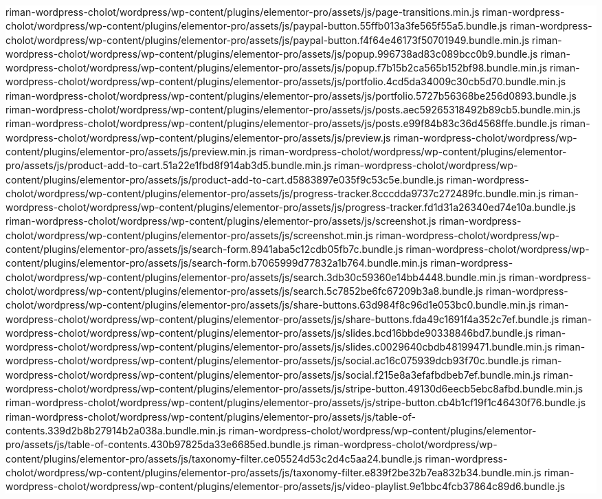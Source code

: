 riman-wordpress-cholot/wordpress/wp-content/plugins/elementor-pro/assets/js/page-transitions.min.js
riman-wordpress-cholot/wordpress/wp-content/plugins/elementor-pro/assets/js/paypal-button.55ffb013a3fe565f55a5.bundle.js
riman-wordpress-cholot/wordpress/wp-content/plugins/elementor-pro/assets/js/paypal-button.f4f64e46173f50701949.bundle.min.js
riman-wordpress-cholot/wordpress/wp-content/plugins/elementor-pro/assets/js/popup.996738ad83c089bcc0b9.bundle.js
riman-wordpress-cholot/wordpress/wp-content/plugins/elementor-pro/assets/js/popup.f7b15b2ca565b152bf98.bundle.min.js
riman-wordpress-cholot/wordpress/wp-content/plugins/elementor-pro/assets/js/portfolio.4cd5da34009c30cb5d70.bundle.min.js
riman-wordpress-cholot/wordpress/wp-content/plugins/elementor-pro/assets/js/portfolio.5727b56368be256d0893.bundle.js
riman-wordpress-cholot/wordpress/wp-content/plugins/elementor-pro/assets/js/posts.aec59265318492b89cb5.bundle.min.js
riman-wordpress-cholot/wordpress/wp-content/plugins/elementor-pro/assets/js/posts.e99f84b83c36d4568ffe.bundle.js
riman-wordpress-cholot/wordpress/wp-content/plugins/elementor-pro/assets/js/preview.js
riman-wordpress-cholot/wordpress/wp-content/plugins/elementor-pro/assets/js/preview.min.js
riman-wordpress-cholot/wordpress/wp-content/plugins/elementor-pro/assets/js/product-add-to-cart.51a22e1fbd8f914ab3d5.bundle.min.js
riman-wordpress-cholot/wordpress/wp-content/plugins/elementor-pro/assets/js/product-add-to-cart.d5883897e035f9c53c5e.bundle.js
riman-wordpress-cholot/wordpress/wp-content/plugins/elementor-pro/assets/js/progress-tracker.8cccdda9737c272489fc.bundle.min.js
riman-wordpress-cholot/wordpress/wp-content/plugins/elementor-pro/assets/js/progress-tracker.fd1d31a26340ed74e10a.bundle.js
riman-wordpress-cholot/wordpress/wp-content/plugins/elementor-pro/assets/js/screenshot.js
riman-wordpress-cholot/wordpress/wp-content/plugins/elementor-pro/assets/js/screenshot.min.js
riman-wordpress-cholot/wordpress/wp-content/plugins/elementor-pro/assets/js/search-form.8941aba5c12cdb05fb7c.bundle.js
riman-wordpress-cholot/wordpress/wp-content/plugins/elementor-pro/assets/js/search-form.b7065999d77832a1b764.bundle.min.js
riman-wordpress-cholot/wordpress/wp-content/plugins/elementor-pro/assets/js/search.3db30c59360e14bb4448.bundle.min.js
riman-wordpress-cholot/wordpress/wp-content/plugins/elementor-pro/assets/js/search.5c7852be6fc67209b3a8.bundle.js
riman-wordpress-cholot/wordpress/wp-content/plugins/elementor-pro/assets/js/share-buttons.63d984f8c96d1e053bc0.bundle.min.js
riman-wordpress-cholot/wordpress/wp-content/plugins/elementor-pro/assets/js/share-buttons.fda49c1691f4a352c7ef.bundle.js
riman-wordpress-cholot/wordpress/wp-content/plugins/elementor-pro/assets/js/slides.bcd16bbde90338846bd7.bundle.js
riman-wordpress-cholot/wordpress/wp-content/plugins/elementor-pro/assets/js/slides.c0029640cbdb48199471.bundle.min.js
riman-wordpress-cholot/wordpress/wp-content/plugins/elementor-pro/assets/js/social.ac16c075939dcb93f70c.bundle.js
riman-wordpress-cholot/wordpress/wp-content/plugins/elementor-pro/assets/js/social.f215e8a3efafbdbeb7ef.bundle.min.js
riman-wordpress-cholot/wordpress/wp-content/plugins/elementor-pro/assets/js/stripe-button.49130d6eecb5ebc8afbd.bundle.min.js
riman-wordpress-cholot/wordpress/wp-content/plugins/elementor-pro/assets/js/stripe-button.cb4b1cf19f1c46430f76.bundle.js
riman-wordpress-cholot/wordpress/wp-content/plugins/elementor-pro/assets/js/table-of-contents.339d2b8b27914b2a038a.bundle.min.js
riman-wordpress-cholot/wordpress/wp-content/plugins/elementor-pro/assets/js/table-of-contents.430b97825da33e6685ed.bundle.js
riman-wordpress-cholot/wordpress/wp-content/plugins/elementor-pro/assets/js/taxonomy-filter.ce05524d53c2d4c5aa24.bundle.js
riman-wordpress-cholot/wordpress/wp-content/plugins/elementor-pro/assets/js/taxonomy-filter.e839f2be32b7ea832b34.bundle.min.js
riman-wordpress-cholot/wordpress/wp-content/plugins/elementor-pro/assets/js/video-playlist.9e1bbc4fcb37864c89d6.bundle.js